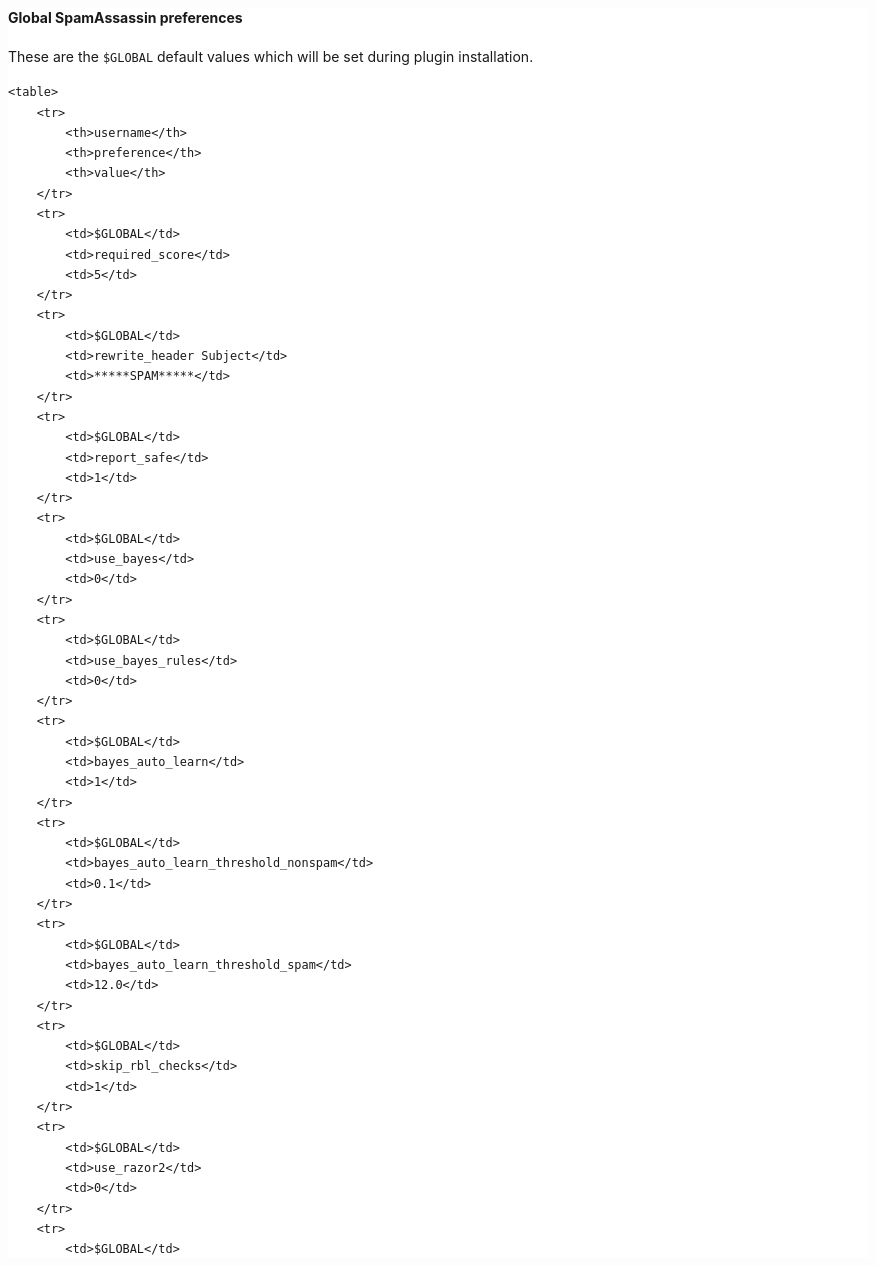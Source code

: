 #### Global SpamAssassin preferences  

These are the `$GLOBAL` default values which will be set during plugin
installation.  

```
<table>
    <tr>
        <th>username</th>
        <th>preference</th>
        <th>value</th>
    </tr>
    <tr>
        <td>$GLOBAL</td>
        <td>required_score</td>
        <td>5</td>
    </tr>
    <tr>
        <td>$GLOBAL</td>
        <td>rewrite_header Subject</td>
        <td>*****SPAM*****</td>
    </tr>
    <tr>
        <td>$GLOBAL</td>
        <td>report_safe</td>
        <td>1</td>
    </tr>
    <tr>
        <td>$GLOBAL</td>
        <td>use_bayes</td>
        <td>0</td>
    </tr>
    <tr>
        <td>$GLOBAL</td>
        <td>use_bayes_rules</td>
        <td>0</td>
    </tr>
    <tr>
        <td>$GLOBAL</td>
        <td>bayes_auto_learn</td>
        <td>1</td>
    </tr>
    <tr>
        <td>$GLOBAL</td>
        <td>bayes_auto_learn_threshold_nonspam</td>
        <td>0.1</td>
    </tr>
    <tr>
        <td>$GLOBAL</td>
        <td>bayes_auto_learn_threshold_spam</td>
        <td>12.0</td>
    </tr>
    <tr>
        <td>$GLOBAL</td>
        <td>skip_rbl_checks</td>
        <td>1</td>
    </tr>
    <tr>
        <td>$GLOBAL</td>
        <td>use_razor2</td>
        <td>0</td>
    </tr>
    <tr>
        <td>$GLOBAL</td>
```